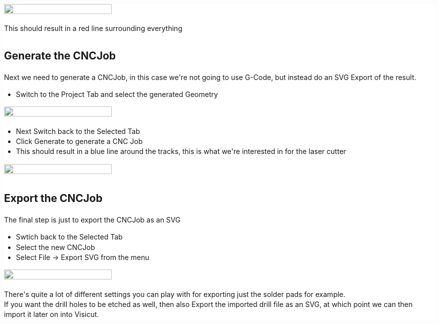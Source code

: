 <a href="../../../images/PCB/LaserEtching/FlatCam-SingleSided/Single2.png"><img src="../../../images/PCB/LaserEtching/FlatCam-SingleSided/Single2.png" height="50%" width="50%" ></a> <br>

This should result in a red line surrounding everything

## Generate the CNCJob

Next we need to generate a CNCJob, in this case we're not going to use G-Code, but instead do an SVG Export of the result.

  * Switch to the Project Tab and select the generated Geometry

<a href="../../../images/PCB/LaserEtching/FlatCam-SingleSided/Single3.png"><img src="../../../images/PCB/LaserEtching/FlatCam-SingleSided/Single3.png" height="50%" width="50%" ></a> <br>

  * Next Switch back to the Selected Tab
  * Click Generate to generate a CNC Job
  * This should result in a blue line around the tracks, this is what we're interested in for the laser cutter

<a href="../../../images/PCB/LaserEtching/FlatCam-SingleSided/Single4.png"><img src="../../../images/PCB/LaserEtching/FlatCam-SingleSided/Single4.png" height="50%" width="50%" ></a> <br>

## Export the CNCJob

The final step is just to export the CNCJob as an SVG

  * Swtich back to the Selected Tab
  * Select the new CNCJob
  * Select File -> Export SVG from the menu

<a href="../../../images/PCB/LaserEtching/FlatCam-SingleSided/Single5.png"><img src="../../../images/PCB/LaserEtching/FlatCam-SingleSided/Single5.png" height="50%" width="50%" ></a> <br>

There's quite a lot of different settings you can play with for exporting just the solder pads for example. <br>
If you want the drill holes to be etched as well, then also Export the imported drill file as an SVG, at which point we can then import it later on into Visicut.
